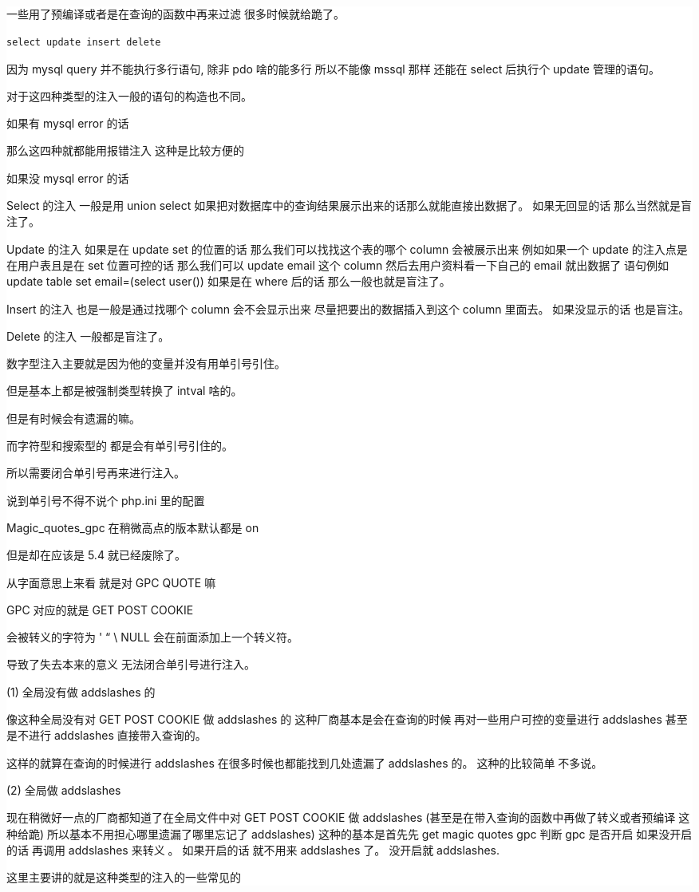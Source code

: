 一些用了预编译或者是在查询的函数中再来过滤 很多时候就给跪了。

```
select update insert delete 
```

因为 mysql query 并不能执行多行语句, 除非 pdo 啥的能多行 所以不能像 mssql 那样 还能在 select 后执行个 update 管理的语句。

对于这四种类型的注入一般的语句的构造也不同。

如果有 mysql error 的话

那么这四种就都能用报错注入 这种是比较方便的

如果没 mysql error 的话

Select 的注入 一般是用 union select 如果把对数据库中的查询结果展示出来的话那么就能直接出数据了。 如果无回显的话 那么当然就是盲注了。

Update 的注入 如果是在 update set 的位置的话 那么我们可以找找这个表的哪个 column 会被展示出来 例如如果一个 update 的注入点是在用户表且是在 set 位置可控的话 那么我们可以 update email 这个 column 然后去用户资料看一下自己的 email 就出数据了 语句例如 update table set email=(select user()) 如果是在 where 后的话 那么一般也就是盲注了。

Insert 的注入 也是一般是通过找哪个 column 会不会显示出来 尽量把要出的数据插入到这个 column 里面去。 如果没显示的话 也是盲注。

Delete 的注入 一般都是盲注了。

数字型注入主要就是因为他的变量并没有用单引号引住。

但是基本上都是被强制类型转换了 intval 啥的。

但是有时候会有遗漏的嘛。

而字符型和搜索型的 都是会有单引号引住的。

所以需要闭合单引号再来进行注入。

说到单引号不得不说个 php.ini 里的配置

Magic_quotes_gpc 在稍微高点的版本默认都是 on

但是却在应该是 5.4 就已经废除了。

从字面意思上来看 就是对 GPC QUOTE 嘛

GPC 对应的就是 GET POST COOKIE

会被转义的字符为 ' “ \ NULL 会在前面添加上一个转义符。

导致了失去本来的意义 无法闭合单引号进行注入。

(1) 全局没有做 addslashes 的

像这种全局没有对 GET POST COOKIE 做 addslashes 的 这种厂商基本是会在查询的时候 再对一些用户可控的变量进行 addslashes 甚至是不进行 addslashes 直接带入查询的。

这样的就算在查询的时候进行 addslashes 在很多时候也都能找到几处遗漏了 addslashes 的。 这种的比较简单 不多说。

(2) 全局做 addslashes

现在稍微好一点的厂商都知道了在全局文件中对 GET POST COOKIE 做 addslashes (甚至是在带入查询的函数中再做了转义或者预编译 这种给跪) 所以基本不用担心哪里遗漏了哪里忘记了 addslashes) 这种的基本是首先先 get magic quotes gpc 判断 gpc 是否开启 如果没开启的话 再调用 addslashes 来转义 。 如果开启的话 就不用来 addslashes 了。 没开启就 addslashes.

这里主要讲的就是这种类型的注入的一些常见的
